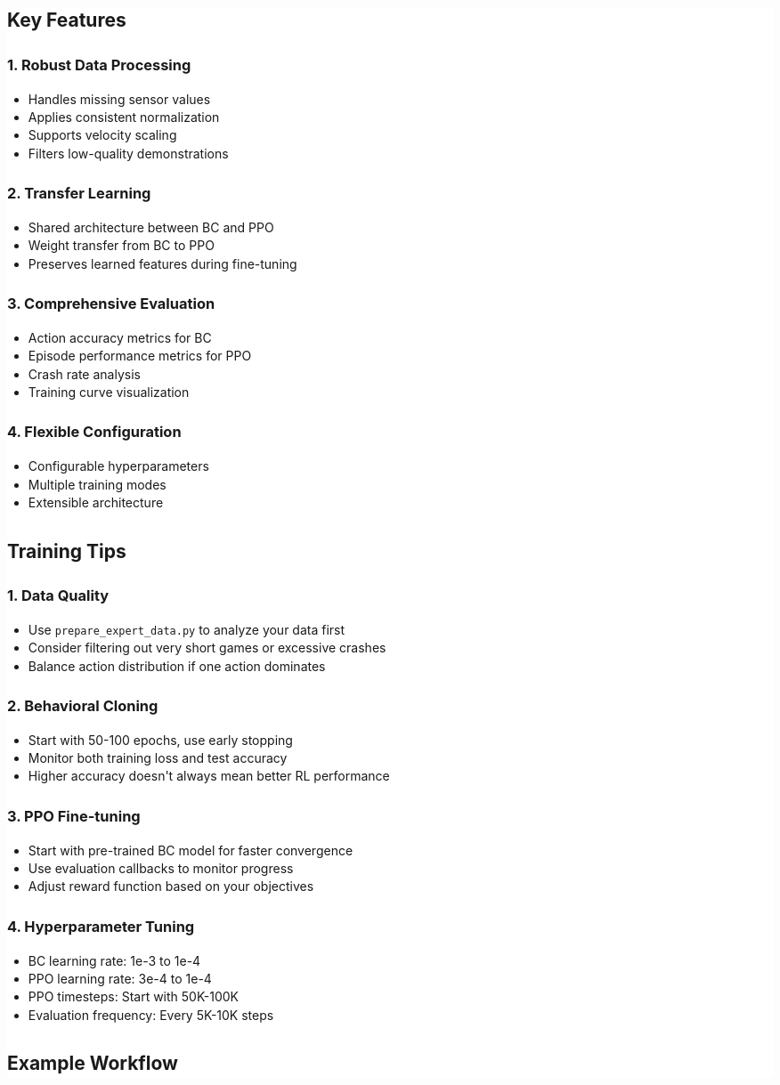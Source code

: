 ## Key Features

### 1. Robust Data Processing
- Handles missing sensor values
- Applies consistent normalization
- Supports velocity scaling
- Filters low-quality demonstrations

### 2. Transfer Learning
- Shared architecture between BC and PPO
- Weight transfer from BC to PPO
- Preserves learned features during fine-tuning

### 3. Comprehensive Evaluation
- Action accuracy metrics for BC
- Episode performance metrics for PPO
- Crash rate analysis
- Training curve visualization

### 4. Flexible Configuration
- Configurable hyperparameters
- Multiple training modes
- Extensible architecture

## Training Tips

### 1. Data Quality
- Use `prepare_expert_data.py` to analyze your data first
- Consider filtering out very short games or excessive crashes
- Balance action distribution if one action dominates

### 2. Behavioral Cloning
- Start with 50-100 epochs, use early stopping
- Monitor both training loss and test accuracy
- Higher accuracy doesn't always mean better RL performance

### 3. PPO Fine-tuning
- Start with pre-trained BC model for faster convergence
- Use evaluation callbacks to monitor progress
- Adjust reward function based on your objectives

### 4. Hyperparameter Tuning
- BC learning rate: 1e-3 to 1e-4
- PPO learning rate: 3e-4 to 1e-4
- PPO timesteps: Start with 50K-100K
- Evaluation frequency: Every 5K-10K steps

## Example Workflow
